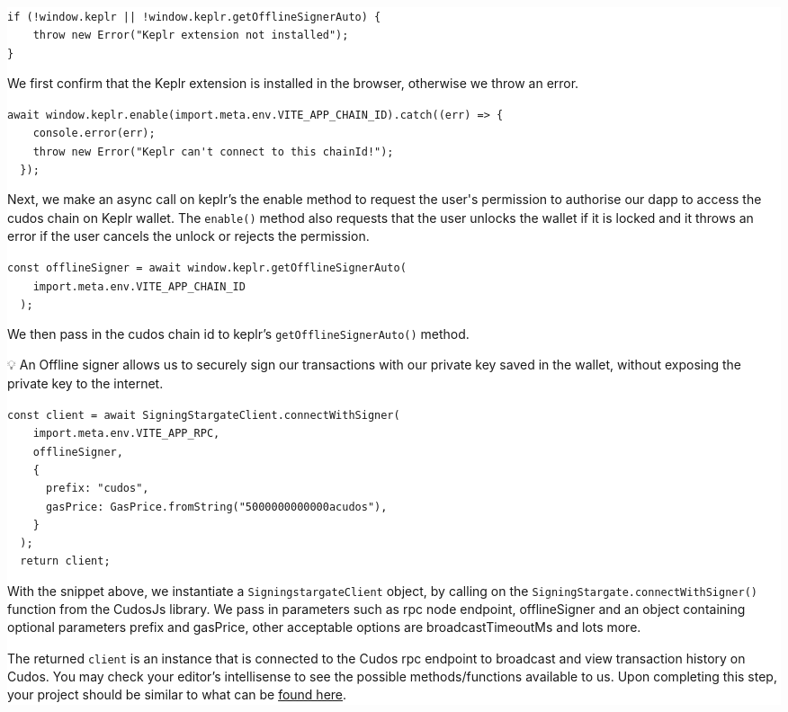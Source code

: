```tsx
if (!window.keplr || !window.keplr.getOfflineSignerAuto) {
	throw new Error("Keplr extension not installed");
}
```

We first confirm that the Keplr extension is installed in the browser, otherwise we throw an error. 

```tsx
await window.keplr.enable(import.meta.env.VITE_APP_CHAIN_ID).catch((err) => {
    console.error(err);
    throw new Error("Keplr can't connect to this chainId!");
  });
```

Next, we make an async call on keplr’s the enable method to request the user's permission to authorise our dapp to access the cudos chain on Keplr wallet. The `enable()` method also requests that the user unlocks the wallet if it is locked and it throws an error if the user cancels the unlock or rejects the permission.

```tsx
const offlineSigner = await window.keplr.getOfflineSignerAuto(
    import.meta.env.VITE_APP_CHAIN_ID
  );
```

We then pass in the cudos chain id to keplr’s `getOfflineSignerAuto()` method. 

<aside>

💡 An Offline signer allows us to securely sign our transactions with our private key saved in the wallet, without exposing the private key to the internet.

</aside>

```tsx
const client = await SigningStargateClient.connectWithSigner(
    import.meta.env.VITE_APP_RPC,
    offlineSigner,
    {
      prefix: "cudos",
      gasPrice: GasPrice.fromString("5000000000000acudos"),
    }
  );
  return client;
```

With the snippet above, we instantiate a `SigningstargateClient` object, by calling on the `SigningStargate.connectWithSigner()` function from the CudosJs library. We pass in parameters such as rpc node endpoint, offlineSigner and an object containing optional parameters prefix and gasPrice, other acceptable options are broadcastTimeoutMs and lots more. 

The returned `client` is an instance that is connected to the Cudos rpc endpoint to broadcast and view transaction history on Cudos. You may check your editor’s intellisense to see the possible methods/functions available to us. 
Upon completing this step, your project should be similar to what can be [found here](https://github.com/cudos-examples/reified-nfts/tree/Step-03).
